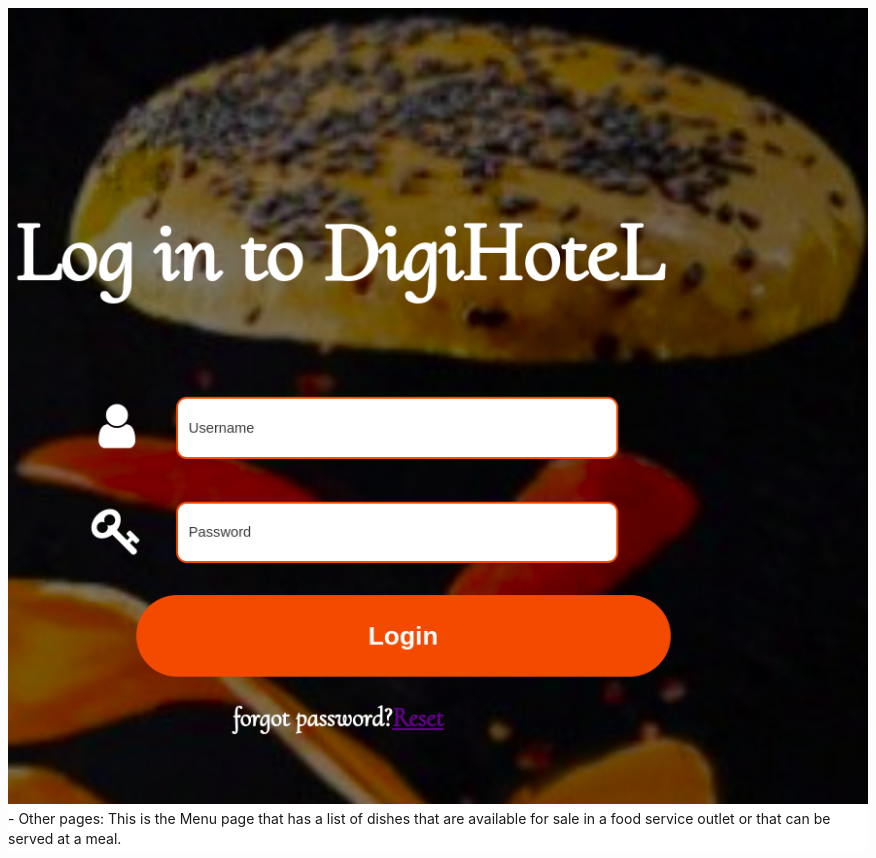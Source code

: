 <img src="/assets/images/Loginpage.png">
- Other pages: This is the Menu page that has a list of dishes that are available for sale in a food service outlet or that can be served at a meal. <br>